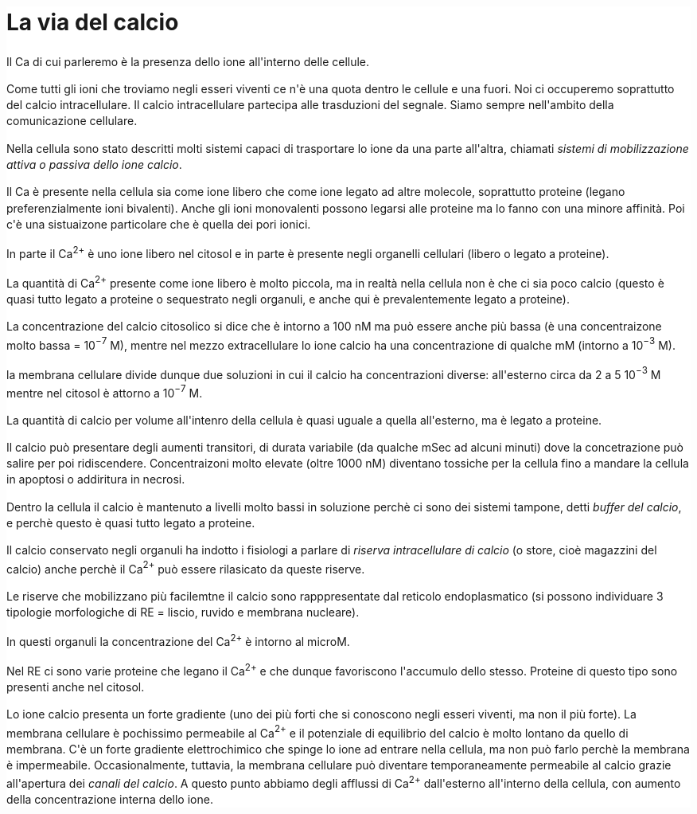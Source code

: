 # La via del calcio

Il Ca di cui parleremo è la presenza dello ione all'interno delle cellule. 

Come tutti gli ioni che troviamo negli esseri viventi ce n'è una quota dentro le cellule e una fuori. Noi ci occuperemo soprattutto del calcio intracellulare. 
Il calcio intracellulare partecipa alle trasduzioni del segnale. Siamo sempre nell'ambito della comunicazione cellulare. 

Nella cellula sono stato descritti molti sistemi capaci di trasportare lo ione da una parte all'altra, chiamati *sistemi di mobilizzazione attiva o passiva dello ione calcio*.

Il Ca è presente nella cellula sia come ione libero che come ione legato ad altre molecole, soprattutto proteine (legano preferenzialmente ioni bivalenti).
Anche gli ioni monovalenti possono legarsi alle proteine ma lo fanno con una minore affinità. Poi c'è una sistuaizone particolare che è quella dei pori ionici.

In parte il Ca$^2$$^+$ è uno ione libero nel citosol e in parte è presente negli organelli cellulari (libero o legato a proteine).

La quantità di Ca$^2$$^+$ presente come ione libero è molto piccola, ma in realtà nella cellula non è che ci sia poco calcio (questo è quasi tutto legato a proteine o sequestrato negli organuli, e anche qui è prevalentemente legato a proteine). 

La concentrazione del calcio citosolico si dice che è intorno a 100 nM ma può essere anche più bassa (è una concentraizone molto bassa = 10$^-$$^7$ M), mentre nel mezzo extracellulare lo ione calcio ha una concentrazione di qualche mM (intorno a 10$^-$$^3$ M).

la membrana cellulare divide dunque due soluzioni in cui il calcio ha concentrazioni diverse: all'esterno circa da 2 a 5 10$^-$$^3$ M mentre nel citosol è attorno a 10$^-$$^7$ M.

La quantità di calcio per volume all'intenro della cellula è quasi uguale a quella all'esterno, ma è legato a proteine.

Il calcio può presentare degli aumenti transitori, di durata variabile (da qualche mSec ad alcuni minuti) dove la concetrazione può salire per poi ridiscendere.
Concentraizoni molto elevate (oltre 1000 nM) diventano tossiche per la cellula fino a mandare la cellula in apoptosi o addiritura in necrosi.

Dentro la cellula il calcio è mantenuto a livelli molto bassi in soluzione perchè ci sono dei sistemi tampone, detti *buffer del calcio*, e perchè questo è quasi tutto legato a proteine.

Il calcio conservato negli organuli ha indotto i fisiologi a parlare di *riserva intracellulare di calcio* (o store, cioè magazzini del calcio) anche perchè il Ca$^2$$^+$ può essere rilasicato da queste riserve.

Le riserve che mobilizzano più facilemtne il calcio sono rapppresentate dal reticolo endoplasmatico (si possono individuare 3 tipologie morfologiche di RE = liscio, ruvido e membrana nucleare).

In questi organuli la concentrazione del Ca$^2$$^+$ è intorno al microM.

Nel RE ci sono varie proteine che legano il Ca$^2$$^+$ e che dunque favoriscono l'accumulo dello stesso. Proteine di questo tipo sono presenti anche nel citosol.

Lo ione calcio presenta un forte gradiente (uno dei più forti che si conoscono negli esseri viventi, ma non il più forte).
La membrana cellulare è pochissimo permeabile al Ca$^2$$^+$ e il potenziale di equilibrio del calcio è molto lontano da quello di membrana. 
C'è un forte gradiente elettrochimico che spinge lo ione ad entrare nella cellula, ma non può farlo perchè la membrana è impermeabile. Occasionalmente, tuttavia, la membrana cellulare può diventare temporaneamente permeabile al calcio grazie all'apertura dei *canali del calcio*.
A questo punto abbiamo degli afflussi di Ca$^2$$^+$ dall'esterno all'interno della cellula, con aumento della concentrazione interna dello ione.
